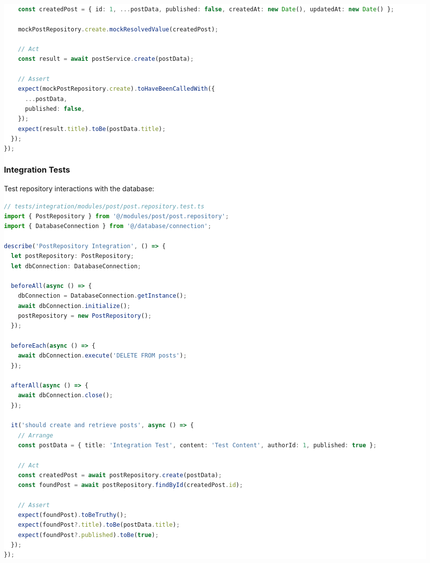 ```typescript
    const createdPost = { id: 1, ...postData, published: false, createdAt: new Date(), updatedAt: new Date() };
    
    mockPostRepository.create.mockResolvedValue(createdPost);

    // Act
    const result = await postService.create(postData);

    // Assert
    expect(mockPostRepository.create).toHaveBeenCalledWith({
      ...postData,
      published: false,
    });
    expect(result.title).toBe(postData.title);
  });
});
```

### Integration Tests

Test repository interactions with the database:

```typescript
// tests/integration/modules/post/post.repository.test.ts
import { PostRepository } from '@/modules/post/post.repository';
import { DatabaseConnection } from '@/database/connection';

describe('PostRepository Integration', () => {
  let postRepository: PostRepository;
  let dbConnection: DatabaseConnection;

  beforeAll(async () => {
    dbConnection = DatabaseConnection.getInstance();
    await dbConnection.initialize();
    postRepository = new PostRepository();
  });

  beforeEach(async () => {
    await dbConnection.execute('DELETE FROM posts');
  });

  afterAll(async () => {
    await dbConnection.close();
  });

  it('should create and retrieve posts', async () => {
    // Arrange
    const postData = { title: 'Integration Test', content: 'Test Content', authorId: 1, published: true };

    // Act
    const createdPost = await postRepository.create(postData);
    const foundPost = await postRepository.findById(createdPost.id);

    // Assert
    expect(foundPost).toBeTruthy();
    expect(foundPost?.title).toBe(postData.title);
    expect(foundPost?.published).toBe(true);
  });
});
```
